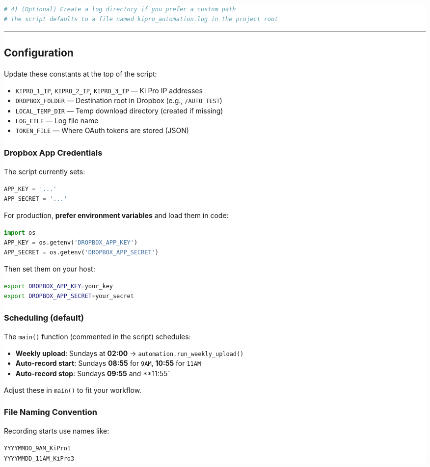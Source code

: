 ```bash
# 4) (Optional) Create a log directory if you prefer a custom path
# The script defaults to a file named kipro_automation.log in the project root
```

---

## Configuration

Update these constants at the top of the script:

* `KIPRO_1_IP`, `KIPRO_2_IP`, `KIPRO_3_IP` — Ki Pro IP addresses
* `DROPBOX_FOLDER` — Destination root in Dropbox (e.g., `/AUTO TEST`)
* `LOCAL_TEMP_DIR` — Temp download directory (created if missing)
* `LOG_FILE` — Log file name
* `TOKEN_FILE` — Where OAuth tokens are stored (JSON)

### Dropbox App Credentials

The script currently sets:

```python
APP_KEY = '...'
APP_SECRET = '...'
```

For production, **prefer environment variables** and load them in code:

```python
import os
APP_KEY = os.getenv('DROPBOX_APP_KEY')
APP_SECRET = os.getenv('DROPBOX_APP_SECRET')
```

Then set them on your host:

```bash
export DROPBOX_APP_KEY=your_key
export DROPBOX_APP_SECRET=your_secret
```

### Scheduling (default)

The `main()` function (commented in the script) schedules:

* **Weekly upload**: Sundays at **02:00** → `automation.run_weekly_upload()`
* **Auto‑record start**: Sundays **08:55** for `9AM`, **10:55** for `11AM`
* **Auto‑record stop**: Sundays **09:55** and \*\*11:55\`

Adjust these in `main()` to fit your workflow.

### File Naming Convention

Recording starts use names like:

```
YYYYMMDD_9AM_KiPro1
YYYYMMDD_11AM_KiPro3
```
